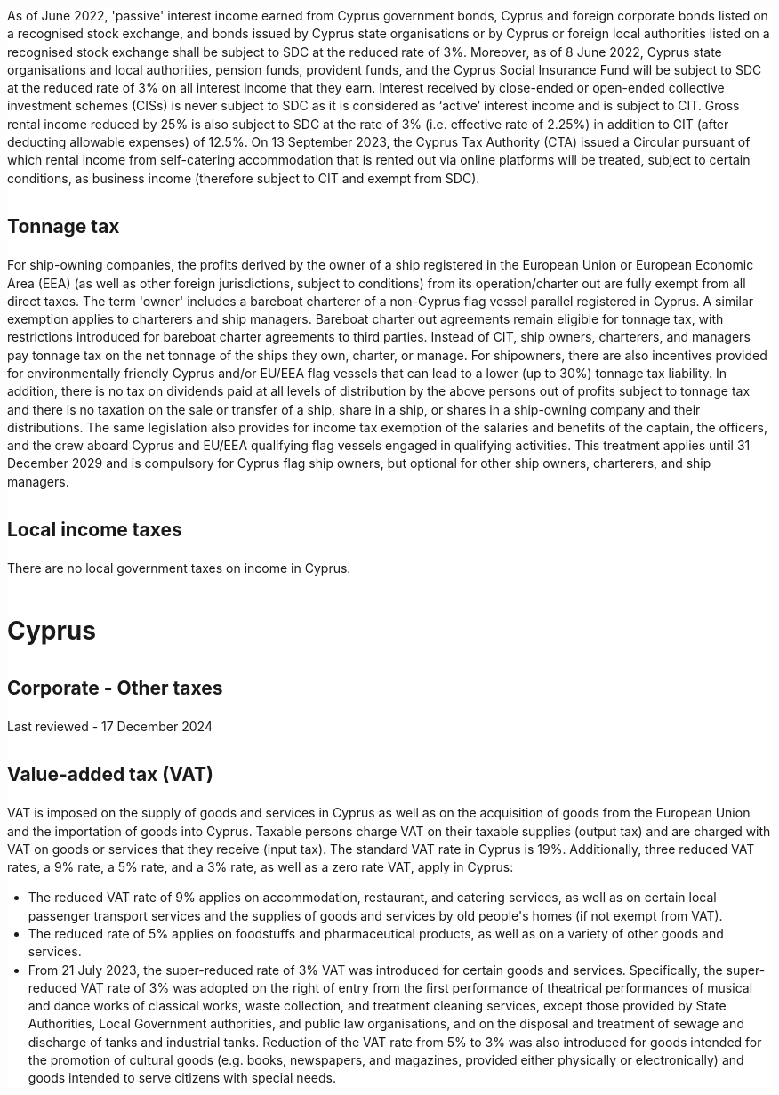 As of June 2022, 'passive' interest income earned from Cyprus government bonds, Cyprus and foreign corporate bonds listed on a recognised stock exchange, and bonds issued by Cyprus state organisations or by Cyprus or foreign local authorities listed on a recognised stock exchange shall be subject to SDC at the reduced rate of 3%. Moreover, as of 8 June 2022, Cyprus state organisations and local authorities, pension funds, provident funds, and the Cyprus Social Insurance Fund will be subject to SDC at the reduced rate of 3% on all interest income that they earn.
Interest received by close-ended or open-ended collective investment schemes (CISs) is never subject to SDC as it is considered as ‘active’ interest income and is subject to CIT.
Gross rental income reduced by 25% is also subject to SDC at the rate of 3% (i.e. effective rate of 2.25%) in addition to CIT (after deducting allowable expenses) of 12.5%.
On 13 September 2023, the Cyprus Tax Authority (CTA) issued a Circular pursuant of which rental income from self-catering accommodation that is rented out via online platforms will be treated, subject to certain conditions, as business income (therefore subject to CIT and exempt from SDC).
## Tonnage tax
For ship-owning companies, the profits derived by the owner of a ship registered in the European Union or European Economic Area (EEA) (as well as other foreign jurisdictions, subject to conditions) from its operation/charter out are fully exempt from all direct taxes. The term 'owner' includes a bareboat charterer of a non-Cyprus flag vessel parallel registered in Cyprus. A similar exemption applies to charterers and ship managers.
Bareboat charter out agreements remain eligible for tonnage tax, with restrictions introduced for bareboat charter agreements to third parties. 
Instead of CIT, ship owners, charterers, and managers pay tonnage tax on the net tonnage of the ships they own, charter, or manage. For shipowners, there are also incentives provided for environmentally friendly Cyprus and/or EU/EEA flag vessels that can lead to a lower (up to 30%) tonnage tax liability. In addition, there is no tax on dividends paid at all levels of distribution by the above persons out of profits subject to tonnage tax and there is no taxation on the sale or transfer of a ship, share in a ship, or shares in a ship-owning company and their distributions. The same legislation also provides for income tax exemption of the salaries and benefits of the captain, the officers, and the crew aboard Cyprus and EU/EEA qualifying flag vessels engaged in qualifying activities.
This treatment applies until 31 December 2029 and is compulsory for Cyprus flag ship owners, but optional for other ship owners, charterers, and ship managers.
## Local income taxes
There are no local government taxes on income in Cyprus.


# Cyprus
## Corporate - Other taxes
Last reviewed - 17 December 2024
## Value-added tax (VAT)
VAT is imposed on the supply of goods and services in Cyprus as well as on the acquisition of goods from the European Union and the importation of goods into Cyprus. Taxable persons charge VAT on their taxable supplies (output tax) and are charged with VAT on goods or services that they receive (input tax).
The standard VAT rate in Cyprus is 19%. Additionally, three reduced VAT rates, a 9% rate, a 5% rate, and a 3% rate, as well as a zero rate VAT, apply in Cyprus:
  * The reduced VAT rate of 9% applies on accommodation, restaurant, and catering services, as well as on certain local passenger transport services and the supplies of goods and services by old people's homes (if not exempt from VAT).
  * The reduced rate of 5% applies on foodstuffs and pharmaceutical products, as well as on a variety of other goods and services.
  * From 21 July 2023, the super-reduced rate of 3% VAT was introduced for certain goods and services. Specifically, the super-reduced VAT rate of 3% was adopted on the right of entry from the first performance of theatrical performances of musical and dance works of classical works, waste collection, and treatment cleaning services, except those provided by State Authorities, Local Government authorities, and public law organisations, and on the disposal and treatment of sewage and discharge of tanks and industrial tanks. Reduction of the VAT rate from 5% to 3% was also introduced for goods intended for the promotion of cultural goods (e.g. books, newspapers, and magazines, provided either physically or electronically) and goods intended to serve citizens with special needs. 
